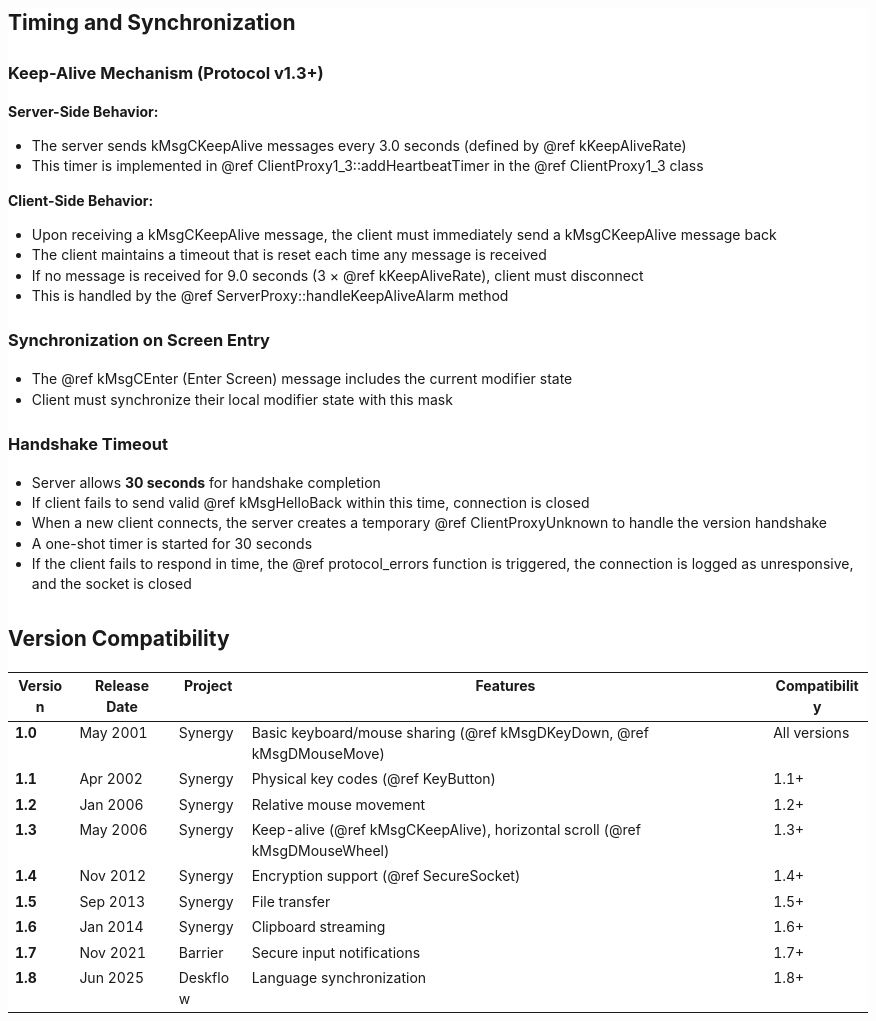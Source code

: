 ## Timing and Synchronization

<a id="constraint-keep-alive"></a>

### Keep-Alive Mechanism (Protocol v1.3+)

**Server-Side Behavior:**
- The server sends kMsgCKeepAlive messages every 3.0 seconds (defined by @ref kKeepAliveRate)
- This timer is implemented in @ref ClientProxy1_3::addHeartbeatTimer in the @ref ClientProxy1_3 class

**Client-Side Behavior:**
- Upon receiving a kMsgCKeepAlive message, the client must immediately send a kMsgCKeepAlive message back
- The client maintains a timeout that is reset each time any message is received
- If no message is received for 9.0 seconds (3 × @ref kKeepAliveRate), client must disconnect
- This is handled by the @ref ServerProxy::handleKeepAliveAlarm method

<a id="constraint-screen-entry-sync"></a>
### Synchronization on Screen Entry

- The @ref kMsgCEnter (Enter Screen) message includes the current modifier state
- Client must synchronize their local modifier state with this mask

<a id="constraint-handshake-timeout"></a>
### Handshake Timeout

- Server allows **30 seconds** for handshake completion
- If client fails to send valid @ref kMsgHelloBack within this time, connection is closed
- When a new client connects, the server creates a temporary @ref ClientProxyUnknown to handle the version handshake
- A one-shot timer is started for 30 seconds
- If the client fails to respond in time, the @ref protocol_errors function is triggered, the connection is logged as unresponsive, and the socket is closed

## Version Compatibility

| Version | Release Date | Project | Features | Compatibility |
|---------|----------|---------------|----------|---------------|
| **1.0** | May 2001 | Synergy | Basic keyboard/mouse sharing (@ref kMsgDKeyDown, @ref kMsgDMouseMove) | All versions |
| **1.1** | Apr 2002 | Synergy | Physical key codes (@ref KeyButton) | 1.1+ |
| **1.2** | Jan 2006 | Synergy | Relative mouse movement | 1.2+ |
| **1.3** | May 2006 | Synergy | Keep-alive (@ref kMsgCKeepAlive), horizontal scroll (@ref kMsgDMouseWheel) | 1.3+ |
| **1.4** | Nov 2012 | Synergy | Encryption support (@ref SecureSocket) | 1.4+ |
| **1.5** | Sep 2013 | Synergy | File transfer | 1.5+ |
| **1.6** | Jan 2014 | Synergy | Clipboard streaming | 1.6+ |
| **1.7** | Nov 2021 | Barrier | Secure input notifications | 1.7+ |
| **1.8** | Jun 2025 | Deskflow | Language synchronization | 1.8+ |
